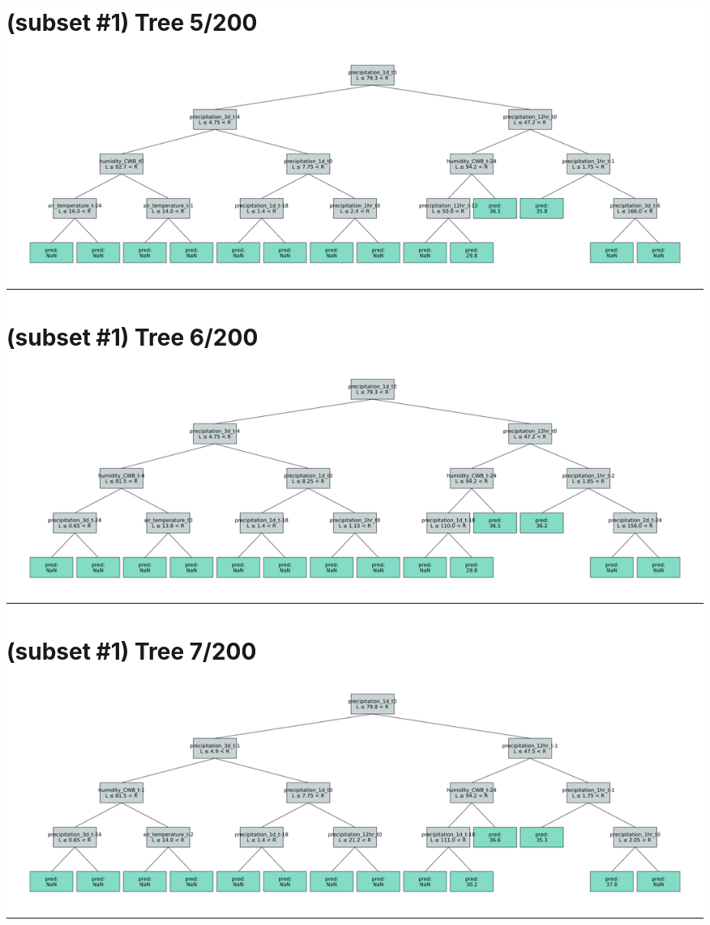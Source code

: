 
# (subset #1) Tree 5/200

![](assets/img/trees_subset_1/tree_root_102.png)

---

# (subset #1) Tree 6/200

![](assets/img/trees_subset_1/tree_root_103.png)

---

# (subset #1) Tree 7/200

![](assets/img/trees_subset_1/tree_root_104.png)

---